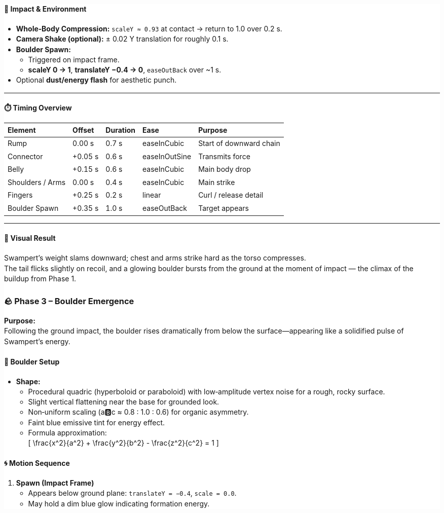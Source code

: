 
#### 🌋 Impact & Environment
- **Whole‑Body Compression:** `scaleY ≈ 0.93` at contact → return to 1.0 over 0.2 s.  
- **Camera Shake (optional):** ± 0.02 Y translation for roughly 0.1 s.  
- **Boulder Spawn:**  
  - Triggered on impact frame.  
  - **scaleY 0 → 1**, **translateY −0.4 → 0**, `easeOutBack` over ~1 s.  
- Optional **dust/energy flash** for aesthetic punch.

---

#### ⏱️ Timing Overview

| Element | Offset | Duration | Ease | Purpose |
|:--|:--|:--|:--|:--|
| Rump | 0.00 s | 0.7 s | easeInCubic | Start of downward chain |
| Connector | +0.05 s | 0.6 s | easeInOutSine | Transmits force |
| Belly | +0.15 s | 0.6 s | easeInCubic | Main body drop |
| Shoulders / Arms | 0.00 s | 0.4 s | easeInCubic | Main strike |
| Fingers | +0.25 s | 0.2 s | linear | Curl / release detail |
| Boulder Spawn | +0.35 s | 1.0 s | easeOutBack | Target appears |

---

#### 🎨 Visual Result
Swampert’s weight slams downward; chest and arms strike hard as the torso compresses.  
The tail flicks slightly on recoil, and a glowing boulder bursts from the ground at the moment of impact — the climax of the buildup from Phase 1.

### 🪨 Phase 3 – Boulder Emergence
**Purpose:**  
Following the ground impact, the boulder rises dramatically from below the surface—appearing like a solidified pulse of Swampert’s energy.

#### 🧱 Boulder Setup
- **Shape:**  
  - Procedural quadric (hyperboloid or paraboloid) with low‑amplitude vertex noise for a rough, rocky surface.  
  - Slight vertical flattening near the base for grounded look.  
  - Non‑uniform scaling (a:b:c ≈ 0.8 : 1.0 : 0.6) for organic asymmetry.  
  - Faint blue emissive tint for energy effect.  
  - Formula approximation:  
    \[
    \frac{x^2}{a^2} + \frac{y^2}{b^2} - \frac{z^2}{c^2} = 1
    \]

#### 🌀 Motion Sequence
1. **Spawn (Impact Frame)**
   - Appears below ground plane: `translateY = −0.4`, `scale = 0.0`.  
   - May hold a dim blue glow indicating formation energy.
